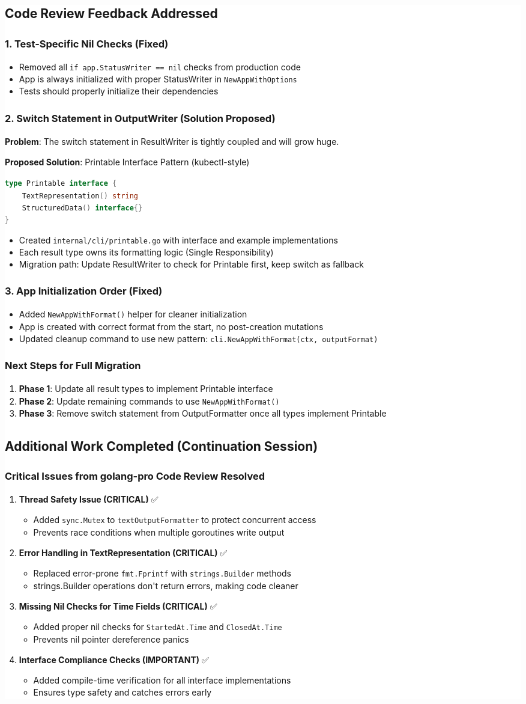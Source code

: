 ## Code Review Feedback Addressed

### 1. Test-Specific Nil Checks (Fixed)
- Removed all `if app.StatusWriter == nil` checks from production code
- App is always initialized with proper StatusWriter in `NewAppWithOptions`
- Tests should properly initialize their dependencies

### 2. Switch Statement in OutputWriter (Solution Proposed)
**Problem**: The switch statement in ResultWriter is tightly coupled and will grow huge.

**Proposed Solution**: Printable Interface Pattern (kubectl-style)
```go
type Printable interface {
    TextRepresentation() string
    StructuredData() interface{}
}
```
- Created `internal/cli/printable.go` with interface and example implementations
- Each result type owns its formatting logic (Single Responsibility)
- Migration path: Update ResultWriter to check for Printable first, keep switch as fallback

### 3. App Initialization Order (Fixed)
- Added `NewAppWithFormat()` helper for cleaner initialization
- App is created with correct format from the start, no post-creation mutations
- Updated cleanup command to use new pattern: `cli.NewAppWithFormat(ctx, outputFormat)`

### Next Steps for Full Migration
1. **Phase 1**: Update all result types to implement Printable interface
2. **Phase 2**: Update remaining commands to use `NewAppWithFormat()`
3. **Phase 3**: Remove switch statement from OutputFormatter once all types implement Printable

## Additional Work Completed (Continuation Session)

### Critical Issues from golang-pro Code Review Resolved

1. **Thread Safety Issue (CRITICAL)** ✅
   - Added `sync.Mutex` to `textOutputFormatter` to protect concurrent access
   - Prevents race conditions when multiple goroutines write output

2. **Error Handling in TextRepresentation (CRITICAL)** ✅
   - Replaced error-prone `fmt.Fprintf` with `strings.Builder` methods
   - strings.Builder operations don't return errors, making code cleaner

3. **Missing Nil Checks for Time Fields (CRITICAL)** ✅
   - Added proper nil checks for `StartedAt.Time` and `ClosedAt.Time`
   - Prevents nil pointer dereference panics

4. **Interface Compliance Checks (IMPORTANT)** ✅
   - Added compile-time verification for all interface implementations
   - Ensures type safety and catches errors early
